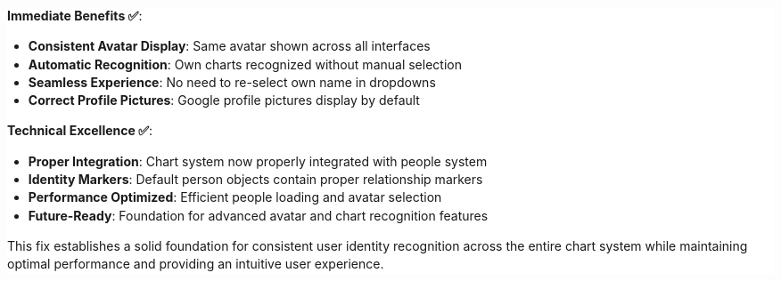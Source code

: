 **Immediate Benefits ✅**:
- **Consistent Avatar Display**: Same avatar shown across all interfaces
- **Automatic Recognition**: Own charts recognized without manual selection  
- **Seamless Experience**: No need to re-select own name in dropdowns
- **Correct Profile Pictures**: Google profile pictures display by default

**Technical Excellence ✅**:
- **Proper Integration**: Chart system now properly integrated with people system
- **Identity Markers**: Default person objects contain proper relationship markers
- **Performance Optimized**: Efficient people loading and avatar selection
- **Future-Ready**: Foundation for advanced avatar and chart recognition features

This fix establishes a solid foundation for consistent user identity recognition across the entire chart system while maintaining optimal performance and providing an intuitive user experience.